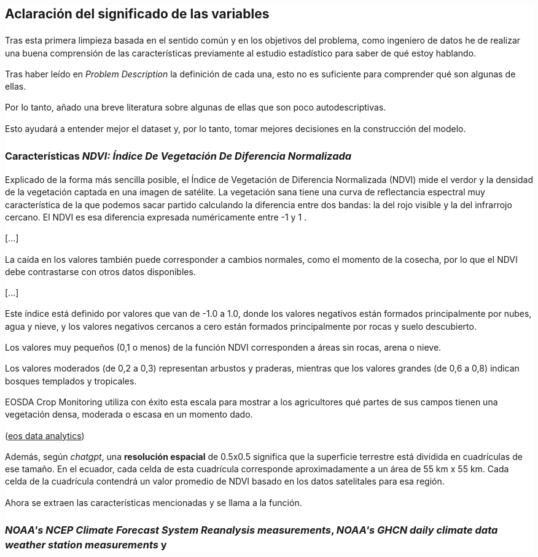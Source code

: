 ## Aclaración del significado de las variables

Tras esta primera limpieza basada en el sentido común y en los objetivos del problema, como ingeniero de datos he de realizar una buena comprensión de las características previamente al estudio estadístico para saber de qué estoy hablando.

Tras haber leído en *Problem Description* la definición de cada una, esto no es suficiente para comprender qué son algunas de ellas.

Por lo tanto, añado una breve literatura sobre algunas de ellas que son poco autodescriptivas.

Esto ayudará a entender mejor el dataset y, por lo tanto, tomar mejores decisiones en la construcción del modelo.

### Características *NDVI: Índice De Vegetación De Diferencia Normalizada*

Explicado de la forma más sencilla posible, el Índice de Vegetación de Diferencia Normalizada (NDVI) mide el verdor y la densidad de la vegetación captada en una imagen de satélite. La vegetación sana tiene una curva de reflectancia espectral muy característica de la que podemos sacar partido calculando la diferencia entre dos bandas: la del rojo visible y la del infrarrojo cercano. El NDVI es esa diferencia expresada numéricamente entre -1 y 1 .

[...]

La caída en los valores también puede corresponder a cambios normales, como el momento de la cosecha, por lo que el NDVI debe contrastarse con otros datos disponibles.

[...]

Este índice está definido por valores que van de -1.0 a 1.0, donde los valores negativos están formados principalmente por nubes, agua y nieve, y los valores negativos cercanos a cero están formados principalmente por rocas y suelo descubierto.

Los valores muy pequeños (0,1 o menos) de la función NDVI corresponden a áreas sin rocas, arena o nieve.

Los valores moderados (de 0,2 a 0,3) representan arbustos y praderas, mientras que los valores grandes (de 0,6 a 0,8) indican bosques templados y tropicales.

EOSDA Crop Monitoring utiliza con éxito esta escala para mostrar a los agricultores qué partes de sus campos tienen una vegetación densa, moderada o escasa en un momento dado.

 ([eos data analytics](https://eos.com/es/make-an-analysis/ndvi/#:~:text=Explicado%20de%20la%20forma%20m%C3%A1s%20sencilla))

 Además, según *chatgpt*, una **resolución espacial** de 0.5x0.5 significa que la superficie terrestre está dividida en cuadrículas de ese tamaño. En el ecuador, cada celda de esta cuadrícula corresponde aproximadamente a un área de 55 km x 55 km. Cada celda de la cuadrícula contendrá un valor promedio de NDVI basado en los datos satelitales para esa región.

Ahora se extraen las características mencionadas y se llama a la función.

### *NOAA's NCEP Climate Forecast System Reanalysis measurements*, *NOAA's GHCN daily climate data weather station measurements* y
